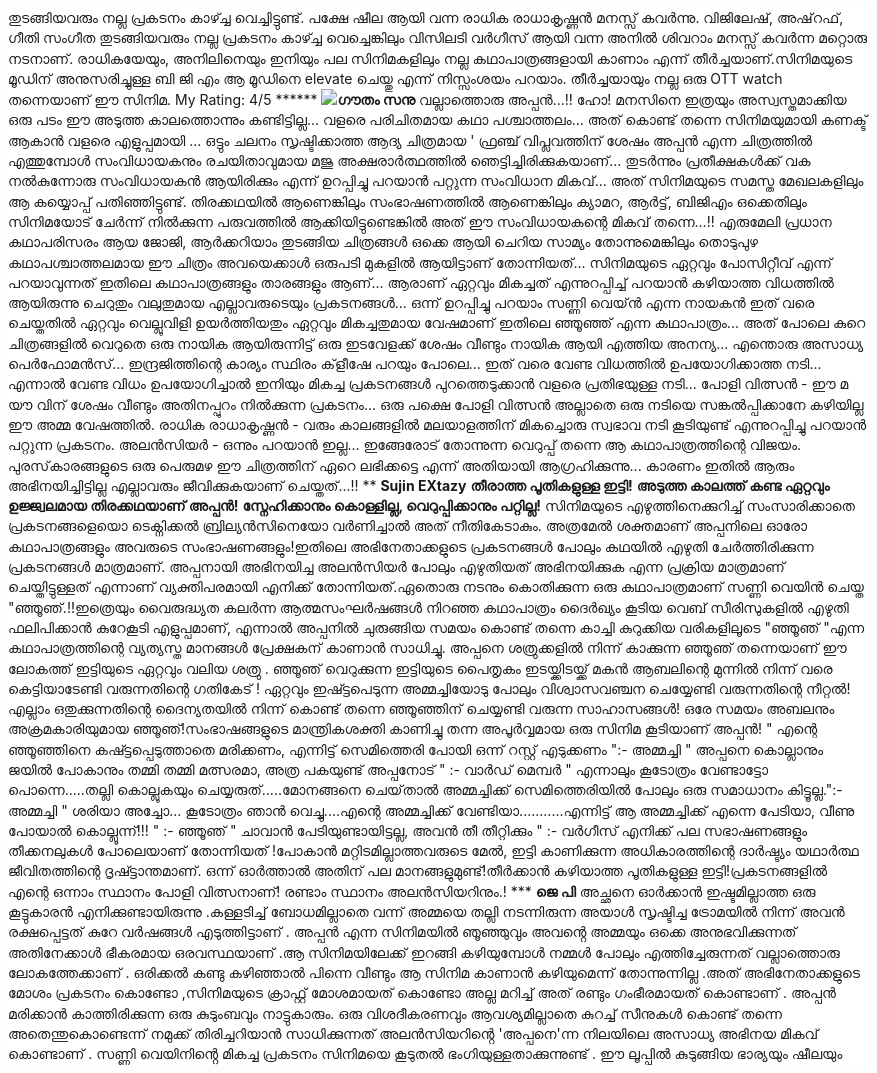 തുടങ്ങിയവരും നല്ല പ്രകടനം കാഴ്ച്ച വെച്ചിട്ടുണ്ട്. പക്ഷേ ഷീല ആയി വന്ന രാധിക രാധാകൃഷ്ണൻ മനസ്സ് കവർന്നു. വിജിലേഷ്, അഷ്‌റഫ്‌, ഗീതി സംഗീത തുടങ്ങിയവരും നല്ല പ്രകടനം കാഴ്ച്ച വെച്ചെങ്കിലും വിസിലടി വർഗീസ് ആയി വന്ന അനിൽ ശിവറാം മനസ്സ് കവർന്ന മറ്റൊരു നടനാണ്. രാധികയേയും, അനിലിനെയും ഇനിയും പല സിനിമകളിലും നല്ല കഥാപാത്രങ്ങളായി കാണാം എന്ന്‌ തീർച്ചയാണ്.സിനിമയുടെ മൂഡിന് അനുസരിച്ചുള്ള ബി ജി എം ആ മൂഡിനെ elevate ചെയ്തു എന്ന്‌ നിസ്സംശയം പറയാം. തീർച്ചയായും നല്ല ഒരു OTT watch തന്നെയാണ് ഈ സിനിമ. My Rating: 4/5 ****** **![](https://cdn.boolokam.com/articles/2022/11/fwfwfr.jpg)ഗൗതം സനു** വല്ലാത്തൊരു അപ്പൻ...!! ഹോ! മനസിനെ ഇത്രയും അസ്വസ്തമാക്കിയ ഒരു പടം ഈ അടുത്ത കാലത്തൊന്നും കണ്ടിട്ടില്ല... വളരെ പരിചിതമായ കഥാ പശ്ചാത്തലം... അത് കൊണ്ട് തന്നെ സിനിമയുമായി കണക്ട് ആകാൻ വളരെ എളുപ്പമായി ... ഒട്ടും ചലനം സൃഷ്ടിക്കാത്ത ആദ്യ ചിത്രമായ ' ഫ്രഞ്ച് വിപ്ലവത്തിന് ശേഷം അപ്പൻ എന്ന ചിത്രത്തിൽ എത്തുമ്പോൾ സംവിധായകനും രചയിതാവുമായ മജു അക്ഷരാർത്ഥത്തിൽ ഞെട്ടിച്ചിരിക്കുകയാണ്... തുടർന്നും പ്രതീക്ഷകൾക്ക് വക നൽകുന്നോരു സംവിധായകൻ ആയിരിക്കും എന്ന് ഉറപ്പിച്ചു പറയാൻ പറ്റുന്ന സംവിധാന മികവ്... അത് സിനിമയുടെ സമസ്ത മേഖലകളിലും ആ കയ്യൊപ്പ് പതിഞ്ഞിട്ടുണ്ട്. തിരക്കഥയിൽ ആണെങ്കിലും സംഭാഷണത്തിൽ ആണെങ്കിലും ക്യാമറ, ആർട്ട്‌, ബിജിഎം ഒക്കെതിലും സിനിമയോട് ചേർന്ന് നിൽക്കുന്ന പരുവത്തിൽ ആക്കിയിട്ടുണ്ടെങ്കിൽ അത് ഈ സംവിധായകന്റെ മികവ് തന്നെ...!! എരുമേലി പ്രധാന കഥാപരിസരം ആയ ജോജി, ആർക്കറിയാം തുടങ്ങിയ ചിത്രങ്ങൾ ഒക്കെ ആയി ചെറിയ സാമ്യം തോന്നുമെങ്കിലും തൊടുപുഴ കഥാപശ്ചാത്തലമായ ഈ ചിത്രം അവയെക്കാൾ ഒരുപടി മുകളിൽ ആയിട്ടാണ് തോന്നിയത്... സിനിമയുടെ ഏറ്റവും പോസിറ്റീവ് എന്ന് പറയാവുന്നത് ഇതിലെ കഥാപാത്രങ്ങളും താരങ്ങളും ആണ്... ആരാണ് ഏറ്റവും മികച്ചത് എന്നുറപ്പിച്ച് പറയാൻ കഴിയാത്ത വിധത്തിൽ ആയിരുന്നു ചെറുതും വലുതുമായ എല്ലാവരുടെയും പ്രകടനങ്ങൾ... ഒന്ന് ഉറപ്പിച്ചു പറയാം സണ്ണി വെയ്ൻ എന്ന നായകൻ ഇത് വരെ ചെയ്തതിൽ ഏറ്റവും വെല്ലുവിളി ഉയർത്തിയതും ഏറ്റവും മികച്ചതുമായ വേഷമാണ് ഇതിലെ ഞ്ഞൂഞ്ഞ് എന്ന കഥാപാത്രം... അത് പോലെ കുറെ ചിത്രങ്ങളിൽ വെറുതെ ഒരു നായിക ആയിരുന്നിട്ട് ഒരു ഇടവേളക്ക് ശേഷം വീണ്ടും നായിക ആയി എത്തിയ അനന്യ... എന്തൊരു അസാധ്യ പെർഫോമൻസ്... ഇന്ദ്രജിത്തിന്റെ കാര്യം സ്ഥിരം ക്‌ളീഷേ പറയും പോലെ... ഇത് വരെ വേണ്ട വിധത്തിൽ ഉപയോഗിക്കാത്ത നടി... എന്നാൽ വേണ്ട വിധം ഉപയോഗിച്ചാൽ ഇനിയും മികച്ച പ്രകടനങ്ങൾ പുറത്തെടുക്കാൻ വളരെ പ്രതിഭയുള്ള നടി... പോളി വിത്സൻ - ഈ മ യൗ വിന് ശേഷം വീണ്ടും അതിനപ്പുറം നിൽക്കുന്ന പ്രകടനം... ഒരു പക്ഷെ പോളി വിത്സൻ അല്ലാതെ ഒരു നടിയെ സങ്കൽപ്പിക്കാനേ കഴിയില്ല ഈ അമ്മ വേഷത്തിൽ. രാധിക രാധാകൃഷ്ണൻ - വരും കാലങ്ങളിൽ മലയാളത്തിന് മികച്ചൊരു സ്വഭാവ നടി കൂടിയുണ്ട് എന്നുറപ്പിച്ചു പറയാൻ പറ്റുന്ന പ്രകടനം. അലൻസിയർ - ഒന്നും പറയാൻ ഇല്ല... ഇങ്ങേരോട് തോന്നുന്ന വെറുപ്പ് തന്നെ ആ കഥാപാത്രത്തിന്റെ വിജയം. പുരസ്‌കാരങ്ങളുടെ ഒരു പെരുമഴ ഈ ചിത്രത്തിന് ഏറെ ലഭിക്കട്ടെ എന്ന് അതിയായി ആഗ്രഹിക്കുന്നു... കാരണം ഇതിൽ ആരും അഭിനയിച്ചിട്ടില്ല എല്ലാവരും ജീവിക്കുകയാണ് ചെയ്തത്...!! ** **Sujin EXtazy** **തീരാത്ത പൂതികളുള്ള ഇട്ടി!** **അടുത്ത കാലത്ത് കണ്ട ഏറ്റവും ഉജ്ജ്വലമായ തിരക്കഥയാണ് അപ്പൻ!** **സ്നേഹിക്കാനും കൊള്ളില്ല, വെറുപ്പിക്കാനും പറ്റില്ല!** സിനിമയുടെ എഴുത്തിനെക്കുറിച്ച് സംസാരിക്കാതെ പ്രകടനങ്ങളെയൊ ടെക്നിക്കൽ ബ്രില്യൻസിനെയോ വർണിച്ചാൽ അത് നീതികേടാകും. അത്രമേൽ ശക്തമാണ് അപ്പനിലെ ഓരോ കഥാപാത്രങ്ങളും അവരുടെ സംഭാഷണങ്ങളും!ഇതിലെ അഭിനേതാക്കളുടെ പ്രകടനങ്ങൾ പോലും കഥയിൽ എഴുതി ചേർത്തിരിക്കുന്ന പ്രകടനങ്ങൾ മാത്രമാണ്. അപ്പനായി അഭിനയിച്ച അലൻസിയർ പോലും എഴുതിയത് അഭിനയിക്കുക എന്ന പ്രക്രിയ മാത്രമാണ് ചെയ്തിട്ടുള്ളത് എന്നാണ് വ്യക്തിപരമായി എനിക്ക് തോന്നിയത്.ഏതൊരു നടനും കൊതിക്കുന്ന ഒരു കഥാപാത്രമാണ് സണ്ണി വെയിൻ ചെയ്ത "ഞ്ഞൂഞ്.!!ഇത്രെയും വൈരുദ്ധ്യത കലർന്ന ആത്മസംഘർഷങ്ങൾ നിറഞ്ഞ കഥാപാത്രം ദൈർഖ്യം കൂടിയ വെബ് സീരിസുകളിൽ എഴുതി ഫലിപിക്കാൻ കുറേകൂടി എളുപ്പമാണ്, എന്നാൽ അപ്പനിൽ ചുരുങ്ങിയ സമയം കൊണ്ട് തന്നെ കാച്ചി കുറുക്കിയ വരികളിലൂടെ "ഞ്ഞൂഞ് "എന്ന കഥാപാത്രത്തിന്റെ വ്യത്യസ്ത മാനങ്ങൾ പ്രേക്ഷകന് കാണാൻ സാധിച്ചു. അപ്പനെ ശത്രുക്കളിൽ നിന്ന് കാക്കുന്ന ഞ്ഞൂഞ് തന്നെയാണ് ഈ ലോകത്ത് ഇട്ടിയുടെ ഏറ്റവും വലിയ ശത്രു . ഞ്ഞൂഞ് വെറുക്കുന്ന ഇട്ടിയുടെ പൈതൃകം ഇടയ്ക്കിടയ്ക്ക് മകൻ ആബലിന്റെ മുന്നിൽ നിന്ന് വരെ കെട്ടിയാടേണ്ടി വരുന്നതിന്റെ ഗതികേട് ! ഏറ്റവും ഇഷ്ട്ടപെടുന്ന അമ്മച്ചിയോടു പോലും വിശ്വാസവഞ്ചന ചെയ്യേണ്ടി വരുന്നതിന്റെ നീറ്റൽ! എല്ലാം ഒതുക്കുന്നതിന്റെ ദൈന്യതയിൽ നിന്ന് കൊണ്ട് തന്നെ ഞ്ഞൂഞ്ഞിന് ചെയ്യണ്ടി വരുന്ന സാഹാസങ്ങൾ! ഒരേ സമയം അബലനും അക്രമകാരിയുമായ ഞ്ഞൂഞ്!സംഭാഷങ്ങളുടെ മാന്ത്രികശക്തി കാണിച്ചു തന്ന അപൂർവ്വമായ ഒരു സിനിമ കൂടിയാണ് അപ്പൻ! " എന്റെ ഞ്ഞൂഞ്ഞിനെ കഷ്ട്ടപ്പെടുത്താതെ മരിക്കണം, എന്നിട്ട് സെമിത്തെരി പോയി ഒന്ന് റസ്റ്റ്‌ എടുക്കണം ":- അമ്മച്ചി " അപ്പനെ കൊല്ലാനും ജയിൽ പോകാനും തമ്മി തമ്മി മത്സരമാ, അത്ര പകയുണ്ട് അപ്പനോട് " :- വാർഡ് മെമ്പർ " എന്നാലും കൂടോത്രം വേണ്ടാട്ടോ പൊന്നെ.....തല്ലി കൊല്ലുകയും ചെയ്യരുത്.....മോനങ്ങനെ ചെയ്‌താൽ അമ്മച്ചിക്ക്‌ സെമിത്തെരിയിൽ പോലും ഒരു സമാധാനം കിട്ടൂല്ല.":- അമ്മച്ചി " ശരിയാ അച്ചോ... കൂടോത്രം ഞാൻ വെച്ചു....എന്റെ അമ്മച്ചിക്ക് വേണ്ടിയാ...........എന്നിട്ട് ആ അമ്മച്ചിക്ക് എന്നെ പേടിയാ, വീണു പോയാൽ കൊല്ലൂന്ന്!!! " :- ഞ്ഞൂഞ് " ചാവാൻ പേടിയുണ്ടായിട്ടല്ല, അവൻ തീ തീറ്റിക്കും " :- വർഗീസ് എനിക്ക് പല സഭാഷണങ്ങളും തീക്കനലുകൾ പോലെയാണ് തോന്നിയത് !പോകാൻ മറ്റിടമില്ലാത്തവരുടെ മേൽ, ഇട്ടി കാണിക്കുന്ന അധികാരത്തിന്റെ ദാർഷ്ട്യം യഥാർത്ഥ ജീവിതത്തിന്റെ ദൃഷ്ട്ടാന്തമാണ്. ഒന്ന് ഓർത്താൽ അതിന് പല മാനങ്ങളുമുണ്ട്!തീർക്കാൻ കഴിയാത്ത പൂതികളുള്ള ഇട്ടി!പ്രകടനങ്ങളിൽ എന്റെ ഒന്നാം സ്ഥാനം പോളി വിത്സനാണ്! രണ്ടാം സ്ഥാനം അലൻസിയറിനും.! *** **ജെ പി** അച്ഛനെ ഓർക്കാൻ ഇഷ്ടമില്ലാത്ത ഒരു കൂട്ടുകാരൻ എനിക്കുണ്ടായിരുന്നു .കള്ളടിച്ച് ബോധമില്ലാതെ വന്ന് അമ്മയെ തല്ലി നടന്നിരുന്ന അയാൾ സൃഷ്ടിച്ച ട്രോമയിൽ നിന്ന് അവൻ രക്ഷപ്പെട്ടത് കുറേ വർഷങ്ങൾ എടുത്തിട്ടാണ് . അപ്പൻ എന്ന സിനിമയിൽ ഞൂഞ്ഞുവും അവൻ്റെ അമ്മയും ഒക്കെ അനുഭവിക്കുന്നത് അതിനേക്കാൾ ഭീകരമായ ഒരവസ്ഥയാണ് .ആ സിനിമയിലേക്ക് ഇറങ്ങി കഴിയുമ്പോൾ നമ്മൾ പോലും എത്തിച്ചേരുന്നത് വല്ലാത്തൊരു ലോകത്തേക്കാണ് . ഒരിക്കൽ കണ്ടു കഴിഞ്ഞാൽ പിന്നെ വീണ്ടും ആ സിനിമ കാണാൻ കഴിയുമെന്ന് തോന്നുന്നില്ല .അത് അഭിനേതാക്കളുടെ മോശം പ്രകടനം കൊണ്ടോ ,സിനിമയുടെ ക്രാഫ്റ്റ് മോശമായത് കൊണ്ടോ അല്ല മറിച്ച് അത് രണ്ടും ഗംഭീരമായത് കൊണ്ടാണ് . അപ്പൻ മരിക്കാൻ കാത്തിരിക്കുന്ന ഒരു കുടുംബവും നാട്ടുകാരും. ഒരു വിശദീകരണവും ആവശ്യമില്ലാതെ കുറച്ച്‌ സീനുകൾ കൊണ്ട് തന്നെ അതെന്തുകൊണ്ടെന്ന് നമുക്ക് തിരിച്ചറിയാൻ സാധിക്കുന്നത് അലൻസിയറിൻ്റെ 'അപ്പനെ'ന്ന നിലയിലെ അസാധ്യ അഭിനയ മികവ് കൊണ്ടാണ് . സണ്ണി വെയിനിൻ്റെ മികച്ച പ്രകടനം സിനിമയെ കൂടുതൽ ഭംഗിയുള്ളതാക്കുന്നുണ്ട് . ഈ ലൂപ്പിൽ കുടുങ്ങിയ ഭാര്യയും ഷീലയും